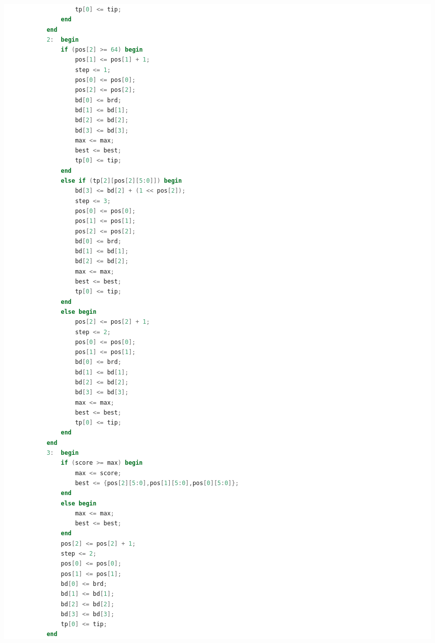 ```verilog
                    tp[0] <= tip;
                end
            end
            2:  begin
                if (pos[2] >= 64) begin
                    pos[1] <= pos[1] + 1;
                    step <= 1;
                    pos[0] <= pos[0];
                    pos[2] <= pos[2];
                    bd[0] <= brd;
                    bd[1] <= bd[1];
                    bd[2] <= bd[2];
                    bd[3] <= bd[3];
                    max <= max;
                    best <= best;
                    tp[0] <= tip;
                end
                else if (tp[2][pos[2][5:0]]) begin
                    bd[3] <= bd[2] + (1 << pos[2]);
                    step <= 3;
                    pos[0] <= pos[0];
                    pos[1] <= pos[1];
                    pos[2] <= pos[2];
                    bd[0] <= brd;
                    bd[1] <= bd[1];
                    bd[2] <= bd[2];
                    max <= max;
                    best <= best;
                    tp[0] <= tip;
                end
                else begin
                    pos[2] <= pos[2] + 1;
                    step <= 2;
                    pos[0] <= pos[0];
                    pos[1] <= pos[1];
                    bd[0] <= brd;
                    bd[1] <= bd[1];
                    bd[2] <= bd[2];
                    bd[3] <= bd[3];
                    max <= max;
                    best <= best;
                    tp[0] <= tip;
                end
            end
            3:  begin
                if (score >= max) begin
                    max <= score;
                    best <= {pos[2][5:0],pos[1][5:0],pos[0][5:0]};
                end
                else begin
                    max <= max;
                    best <= best;
                end
                pos[2] <= pos[2] + 1;
                step <= 2;
                pos[0] <= pos[0];
                pos[1] <= pos[1];
                bd[0] <= brd;
                bd[1] <= bd[1];
                bd[2] <= bd[2];
                bd[3] <= bd[3];
                tp[0] <= tip;
            end
```
